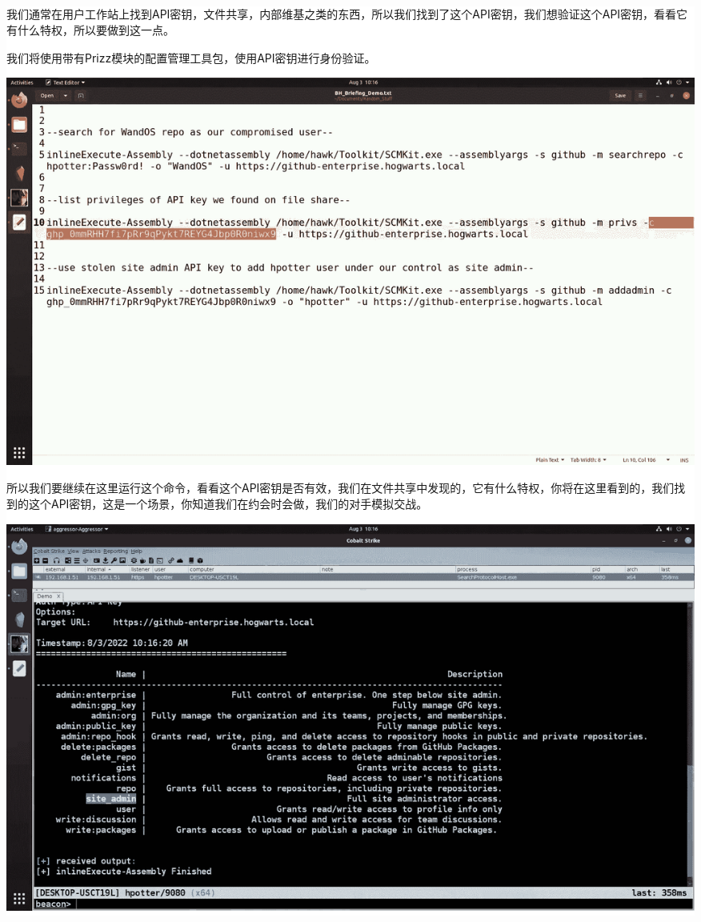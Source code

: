 我们通常在用户工作站上找到API密钥，文件共享，内部维基之类的东西，所以我们找到了这个API密钥，我们想验证这个API密钥，看看它有什么特权，所以要做到这一点。

我们将使用带有Prizz模块的配置管理工具包，使用API密钥进行身份验证。

![](img/8145e716e26e3ea724b933ade4cf32ff_40.png)

所以我们要继续在这里运行这个命令，看看这个API密钥是否有效，我们在文件共享中发现的，它有什么特权，你将在这里看到的，我们找到的这个API密钥，这是一个场景，你知道我们在约会时会做，我们的对手模拟交战。



![](img/8145e716e26e3ea724b933ade4cf32ff_42.png)
